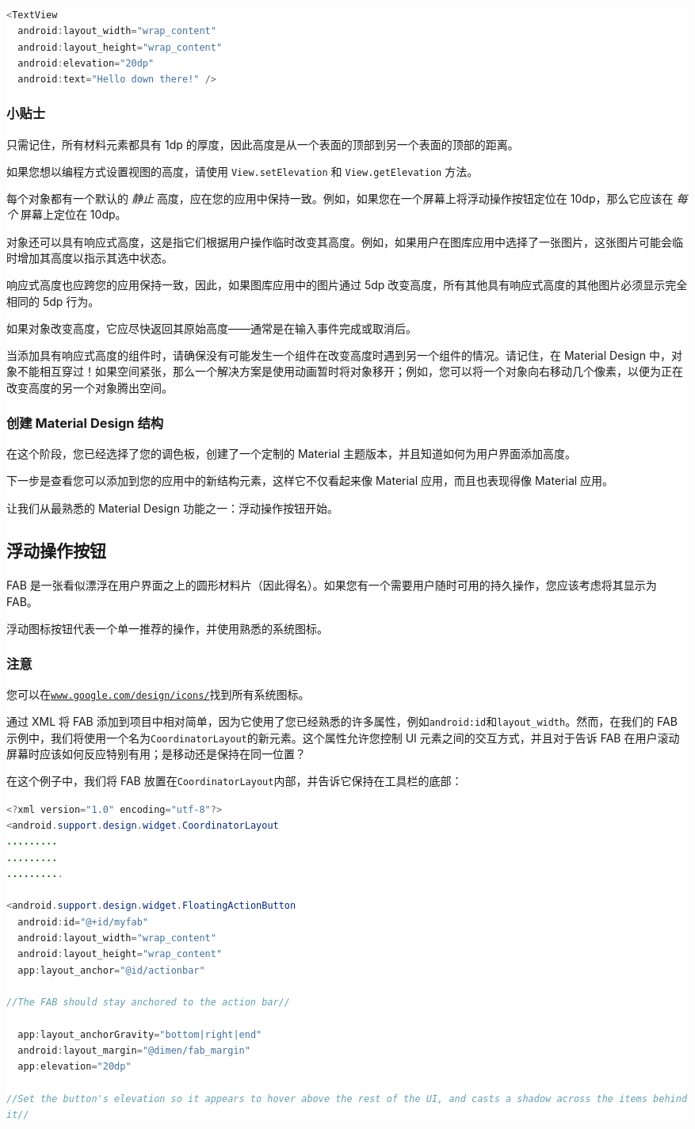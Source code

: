 ```java
<TextView 
  android:layout_width="wrap_content" 
  android:layout_height="wrap_content" 
  android:elevation="20dp" 
  android:text="Hello down there!" /> 

```

### 小贴士

只需记住，所有材料元素都具有 1dp 的厚度，因此高度是从一个表面的顶部到另一个表面的顶部的距离。

如果您想以编程方式设置视图的高度，请使用 `View.setElevation` 和 `View.getElevation` 方法。

每个对象都有一个默认的 *静止* 高度，应在您的应用中保持一致。例如，如果您在一个屏幕上将浮动操作按钮定位在 10dp，那么它应该在 *每个* 屏幕上定位在 10dp。

对象还可以具有响应式高度，这是指它们根据用户操作临时改变其高度。例如，如果用户在图库应用中选择了一张图片，这张图片可能会临时增加其高度以指示其选中状态。

响应式高度也应跨您的应用保持一致，因此，如果图库应用中的图片通过 5dp 改变高度，所有其他具有响应式高度的其他图片必须显示完全相同的 5dp 行为。

如果对象改变高度，它应尽快返回其原始高度——通常是在输入事件完成或取消后。

当添加具有响应式高度的组件时，请确保没有可能发生一个组件在改变高度时遇到另一个组件的情况。请记住，在 Material Design 中，对象不能相互穿过！如果空间紧张，那么一个解决方案是使用动画暂时将对象移开；例如，您可以将一个对象向右移动几个像素，以便为正在改变高度的另一个对象腾出空间。

### 创建 Material Design 结构

在这个阶段，您已经选择了您的调色板，创建了一个定制的 Material 主题版本，并且知道如何为用户界面添加高度。

下一步是查看您可以添加到您的应用中的新结构元素，这样它不仅看起来像 Material 应用，而且也表现得像 Material 应用。

让我们从最熟悉的 Material Design 功能之一：浮动操作按钮开始。

## 浮动操作按钮

FAB 是一张看似漂浮在用户界面之上的圆形材料片（因此得名）。如果您有一个需要用户随时可用的持久操作，您应该考虑将其显示为 FAB。

浮动图标按钮代表一个单一推荐的操作，并使用熟悉的系统图标。

### 注意

您可以在[`www.google.com/design/icons/`](https://www.google.com/design/icons/)找到所有系统图标。

通过 XML 将 FAB 添加到项目中相对简单，因为它使用了您已经熟悉的许多属性，例如`android:id`和`layout_width`。然而，在我们的 FAB 示例中，我们将使用一个名为`CoordinatorLayout`的新元素。这个属性允许您控制 UI 元素之间的交互方式，并且对于告诉 FAB 在用户滚动屏幕时应该如何反应特别有用；是移动还是保持在同一位置？

在这个例子中，我们将 FAB 放置在`CoordinatorLayout`内部，并告诉它保持在工具栏的底部：

```java
<?xml version="1.0" encoding="utf-8"?> 
<android.support.design.widget.CoordinatorLayout 
......... 
......... 
.......... 

<android.support.design.widget.FloatingActionButton 
  android:id="@+id/myfab" 
  android:layout_width="wrap_content" 
  android:layout_height="wrap_content" 
  app:layout_anchor="@id/actionbar" 

//The FAB should stay anchored to the action bar//  

  app:layout_anchorGravity="bottom|right|end" 
  android:layout_margin="@dimen/fab_margin" 
  app:elevation="20dp" 

//Set the button's elevation so it appears to hover above the rest of the UI, and casts a shadow across the items behind it//   
```